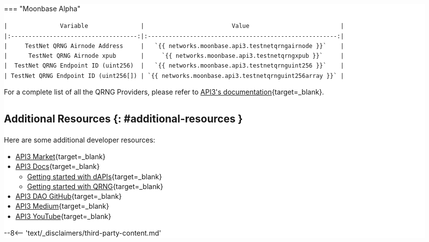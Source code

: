 === "Moonbase Alpha"

    |               Variable               |                         Value                          |
    |:------------------------------------:|:------------------------------------------------------:|
    |     TestNet QRNG Airnode Address     |   `{{ networks.moonbase.api3.testnetqrngairnode }}`    |
    |      TestNet QRNG Airnode xpub       |     `{{ networks.moonbase.api3.testnetqrngxpub }}`     |
    |  TestNet QRNG Endpoint ID (uint256)  |   `{{ networks.moonbase.api3.testnetqrnguint256 }}`    |
    | TestNet QRNG Endpoint ID (uint256[]) | `{{ networks.moonbase.api3.testnetqrnguint256array }}` |

For a complete list of all the QRNG Providers, please refer to [API3's documentation](https://docs.api3.org/reference/qrng/providers.html){target=\_blank}.

## Additional Resources {: #additional-resources }

Here are some additional developer resources:

- [API3 Market](https://market.api3.org/moonbeam){target=\_blank}
- [API3 Docs](https://docs.api3.org){target=\_blank}
    - [Getting started with dAPIs](https://docs.api3.org/guides/dapis/){target=\_blank}
    - [Getting started with QRNG](https://docs.api3.org/guides/qrng/){target=\_blank}
- [API3 DAO GitHub](https://github.com/api3dao){target=\_blank}
- [API3 Medium](https://medium.com/api3){target=\_blank}
- [API3 YouTube](https://www.youtube.com/API3DAO){target=\_blank}

--8<-- 'text/_disclaimers/third-party-content.md'
